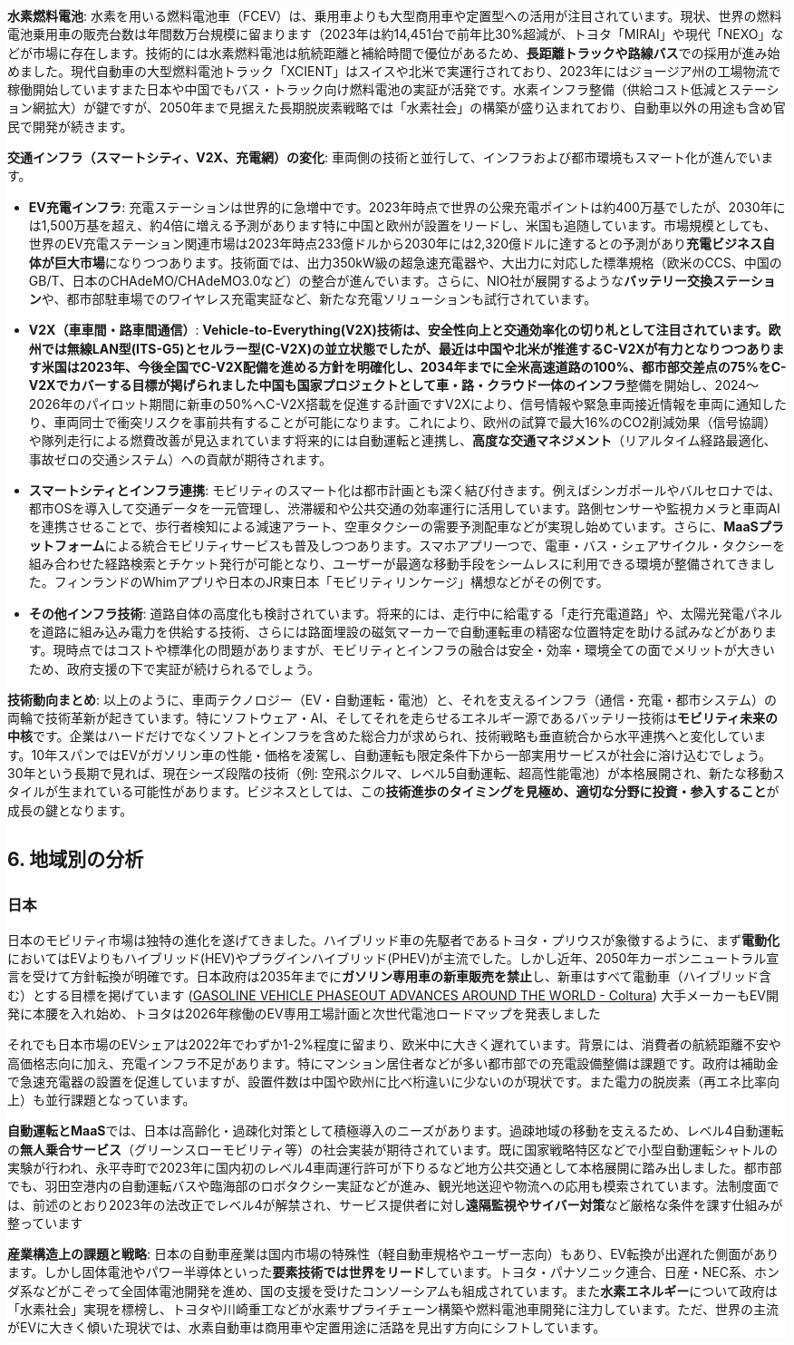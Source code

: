 **水素燃料電池**: 水素を用いる燃料電池車（FCEV）は、乗用車よりも大型商用車や定置型への活用が注目されています。現状、世界の燃料電池乗用車の販売台数は年間数万台規模に留まります（2023年は約14,451台で前年比30%超減が、トヨタ「MIRAI」や現代「NEXO」などが市場に存在します。技術的には水素燃料電池は航続距離と補給時間で優位があるため、**長距離トラックや路線バス**での採用が進み始めました。現代自動車の大型燃料電池トラック「XCIENT」はスイスや北米で実運行されており、2023年にはジョージア州の工場物流で稼働開始していますまた日本や中国でもバス・トラック向け燃料電池の実証が活発です。水素インフラ整備（供給コスト低減とステーション網拡大）が鍵ですが、2050年まで見据えた長期脱炭素戦略では「水素社会」の構築が盛り込まれており、自動車以外の用途も含め官民で開発が続きます。

**交通インフラ（スマートシティ、V2X、充電網）の変化**: 車両側の技術と並行して、インフラおよび都市環境もスマート化が進んでいます。

- **EV充電インフラ**: 充電ステーションは世界的に急増中です。2023年時点で世界の公衆充電ポイントは約400万基でしたが、2030年には1,500万基を超え、約4倍に増える予測があります特に中国と欧州が設置をリードし、米国も追随しています。市場規模としても、世界のEV充電ステーション関連市場は2023年時点233億ドルから2030年には2,320億ドルに達するとの予測があり**充電ビジネス自体が巨大市場**になりつつあります。技術面では、出力350kW級の超急速充電器や、大出力に対応した標準規格（欧米のCCS、中国のGB/T、日本のCHAdeMO/CHAdeMO3.0など）の整合が進んでいます。さらに、NIO社が展開するような**バッテリー交換ステーション**や、都市部駐車場でのワイヤレス充電実証など、新たな充電ソリューションも試行されています。

- **V2X（車車間・路車間通信）**: **Vehicle-to-Everything(V2X)**技術は、安全性向上と交通効率化の切り札として注目されています。欧州では無線LAN型(ITS-G5)とセルラー型(C-V2X)の並立状態でしたが、最近は中国や北米が推進するC-V2Xが有力となりつつあります米国は2023年、今後全国でC-V2X配備を進める方針を明確化し、**2034年までに全米高速道路の100%、都市部交差点の75%をC-V2Xでカバー**する目標が掲げられました中国も国家プロジェクトとして**車・路・クラウド一体のインフラ**整備を開始し、2024～2026年のパイロット期間に新車の50%へC-V2X搭載を促進する計画ですV2Xにより、信号情報や緊急車両接近情報を車両に通知したり、車両同士で衝突リスクを事前共有することが可能になります。これにより、欧州の試算で最大16%のCO2削減効果（信号協調）や隊列走行による燃費改善が見込まれています将来的には自動運転と連携し、**高度な交通マネジメント**（リアルタイム経路最適化、事故ゼロの交通システム）への貢献が期待されます。

- **スマートシティとインフラ連携**: モビリティのスマート化は都市計画とも深く結び付きます。例えばシンガポールやバルセロナでは、都市OSを導入して交通データを一元管理し、渋滞緩和や公共交通の効率運行に活用しています。路側センサーや監視カメラと車両AIを連携させることで、歩行者検知による減速アラート、空車タクシーの需要予測配車などが実現し始めています。さらに、**MaaSプラットフォーム**による統合モビリティサービスも普及しつつあります。スマホアプリ一つで、電車・バス・シェアサイクル・タクシーを組み合わせた経路検索とチケット発行が可能となり、ユーザーが最適な移動手段をシームレスに利用できる環境が整備されてきました。フィンランドのWhimアプリや日本のJR東日本「モビリティリンケージ」構想などがその例です。

- **その他インフラ技術**: 道路自体の高度化も検討されています。将来的には、走行中に給電する「走行充電道路」や、太陽光発電パネルを道路に組み込み電力を供給する技術、さらには路面埋設の磁気マーカーで自動運転車の精密な位置特定を助ける試みなどがあります。現時点ではコストや標準化の問題がありますが、モビリティとインフラの融合は安全・効率・環境全ての面でメリットが大きいため、政府支援の下で実証が続けられるでしょう。

**技術動向まとめ**: 以上のように、車両テクノロジー（EV・自動運転・電池）と、それを支えるインフラ（通信・充電・都市システム）の両輪で技術革新が起きています。特にソフトウェア・AI、そしてそれを走らせるエネルギー源であるバッテリー技術は**モビリティ未来の中核**です。企業はハードだけでなくソフトとインフラを含めた総合力が求められ、技術戦略も垂直統合から水平連携へと変化しています。10年スパンではEVがガソリン車の性能・価格を凌駕し、自動運転も限定条件下から一部実用サービスが社会に溶け込むでしょう。30年という長期で見れば、現在シーズ段階の技術（例: 空飛ぶクルマ、レベル5自動運転、超高性能電池）が本格展開され、新たな移動スタイルが生まれている可能性があります。ビジネスとしては、この**技術進歩のタイミングを見極め、適切な分野に投資・参入すること**が成長の鍵となります。

## 6. 地域別の分析

### 日本

日本のモビリティ市場は独特の進化を遂げてきました。ハイブリッド車の先駆者であるトヨタ・プリウスが象徴するように、まず**電動化**においてはEVよりもハイブリッド(HEV)やプラグインハイブリッド(PHEV)が主流でした。しかし近年、2050年カーボンニュートラル宣言を受けて方針転換が明確です。日本政府は2035年までに**ガソリン専用車の新車販売を禁止**し、新車はすべて電動車（ハイブリッド含む）とする目標を掲げています ([GASOLINE VEHICLE PHASEOUT ADVANCES AROUND THE WORLD - Coltura](https://coltura.org/world-gasoline-phaseouts/#:~:text=vehicles)) 大手メーカーもEV開発に本腰を入れ始め、トヨタは2026年稼働のEV専用工場計画と次世代電池ロードマップを発表しました

それでも日本市場のEVシェアは2022年でわずか1-2%程度に留まり、欧米中に大きく遅れています。背景には、消費者の航続距離不安や高価格志向に加え、充電インフラ不足があります。特にマンション居住者などが多い都市部での充電設備整備は課題です。政府は補助金で急速充電器の設置を促進していますが、設置件数は中国や欧州に比べ桁違いに少ないのが現状です。また電力の脱炭素（再エネ比率向上）も並行課題となっています。

**自動運転とMaaS**では、日本は高齢化・過疎化対策として積極導入のニーズがあります。過疎地域の移動を支えるため、レベル4自動運転の**無人乗合サービス**（グリーンスローモビリティ等）の社会実装が期待されています。既に国家戦略特区などで小型自動運転シャトルの実験が行われ、永平寺町で2023年に国内初のレベル4車両運行許可が下りるなど地方公共交通として本格展開に踏み出しました。都市部でも、羽田空港内の自動運転バスや臨海部のロボタクシー実証などが進み、観光地送迎や物流への応用も模索されています。法制度面では、前述のとおり2023年の法改正でレベル4が解禁され、サービス提供者に対し**遠隔監視やサイバー対策**など厳格な条件を課す仕組みが整っています

**産業構造上の課題と戦略**: 日本の自動車産業は国内市場の特殊性（軽自動車規格やユーザー志向）もあり、EV転換が出遅れた側面があります。しかし固体電池やパワー半導体といった**要素技術では世界をリード**しています。トヨタ・パナソニック連合、日産・NEC系、ホンダ系などがこぞって全固体電池開発を進め、国の支援を受けたコンソーシアムも組成されています。また**水素エネルギー**について政府は「水素社会」実現を標榜し、トヨタや川崎重工などが水素サプライチェーン構築や燃料電池車開発に注力しています。ただ、世界の主流がEVに大きく傾いた現状では、水素自動車は商用車や定置用途に活路を見出す方向にシフトしています。
